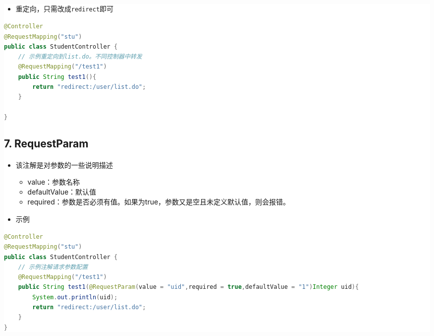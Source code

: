 - 重定向，只需改成`redirect`即可

```java
@Controller
@RequestMapping("stu")
public class StudentController {
    // 示例重定向到list.do。不同控制器中转发
    @RequestMapping("/test1")
    public String test1(){
        return "redirect:/user/list.do";
    }

}
```



## 7. RequestParam

- 该注解是对参数的一些说明描述
  - value：参数名称
  - defaultValue：默认值
  - required：参数是否必须有值。如果为true，参数又是空且未定义默认值，则会报错。



- 示例

```java
@Controller
@RequestMapping("stu")
public class StudentController {
    // 示例注解请求参数配置
    @RequestMapping("/test1")
    public String test1(@RequestParam(value = "uid",required = true,defaultValue = "1")Integer uid){
        System.out.println(uid);
        return "redirect:/user/list.do";
    }
}
```


